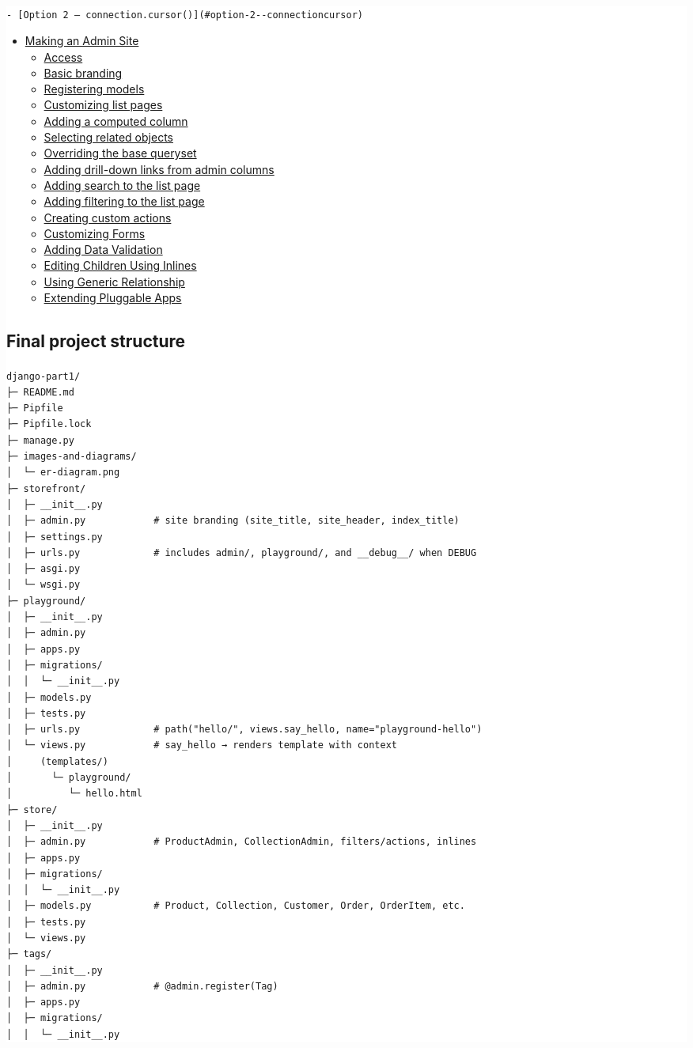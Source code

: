     - [Option 2 — connection.cursor()](#option-2--connectioncursor)
- [Making an Admin Site](#making-an-admin-site)
  - [Access](#access)
  - [Basic branding](#basic-branding)
  - [Registering models](#registering-models)
  - [Customizing list pages](#customizing-list-pages)
  - [Adding a computed column](#adding-a-computed-column)
  - [Selecting related objects](#selecting-related-objects)
  - [Overriding the base queryset](#overriding-the-base-queryset)
  - [Adding drill-down links from admin columns](#adding-drill-down-links-from-admin-columns)
  - [Adding search to the list page](#adding-search-to-the-list-page)
  - [Adding filtering to the list page](#adding-filtering-to-the-list-page)
  - [Creating custom actions](#creating-custom-actions)
  - [Customizing Forms](#customizing-forms)
  - [Adding Data Validation](#adding-data-validation)
  - [Editing Children Using Inlines](#editing-children-using-inlines)
  - [Using Generic Relationship](#using-generic-relationship)
  - [Extending Pluggable Apps](#extending-pluggable-apps)

## Final project structure

```
django-part1/
├─ README.md
├─ Pipfile
├─ Pipfile.lock
├─ manage.py
├─ images-and-diagrams/
│  └─ er-diagram.png
├─ storefront/
│  ├─ __init__.py
│  ├─ admin.py            # site branding (site_title, site_header, index_title)
│  ├─ settings.py
│  ├─ urls.py             # includes admin/, playground/, and __debug__/ when DEBUG
│  ├─ asgi.py
│  └─ wsgi.py
├─ playground/
│  ├─ __init__.py
│  ├─ admin.py
│  ├─ apps.py
│  ├─ migrations/
│  │  └─ __init__.py
│  ├─ models.py
│  ├─ tests.py
│  ├─ urls.py             # path("hello/", views.say_hello, name="playground-hello")
│  └─ views.py            # say_hello → renders template with context
│     (templates/)
│       └─ playground/
│          └─ hello.html
├─ store/
│  ├─ __init__.py
│  ├─ admin.py            # ProductAdmin, CollectionAdmin, filters/actions, inlines
│  ├─ apps.py
│  ├─ migrations/
│  │  └─ __init__.py
│  ├─ models.py           # Product, Collection, Customer, Order, OrderItem, etc.
│  ├─ tests.py
│  └─ views.py
├─ tags/
│  ├─ __init__.py
│  ├─ admin.py            # @admin.register(Tag)
│  ├─ apps.py
│  ├─ migrations/
│  │  └─ __init__.py
```